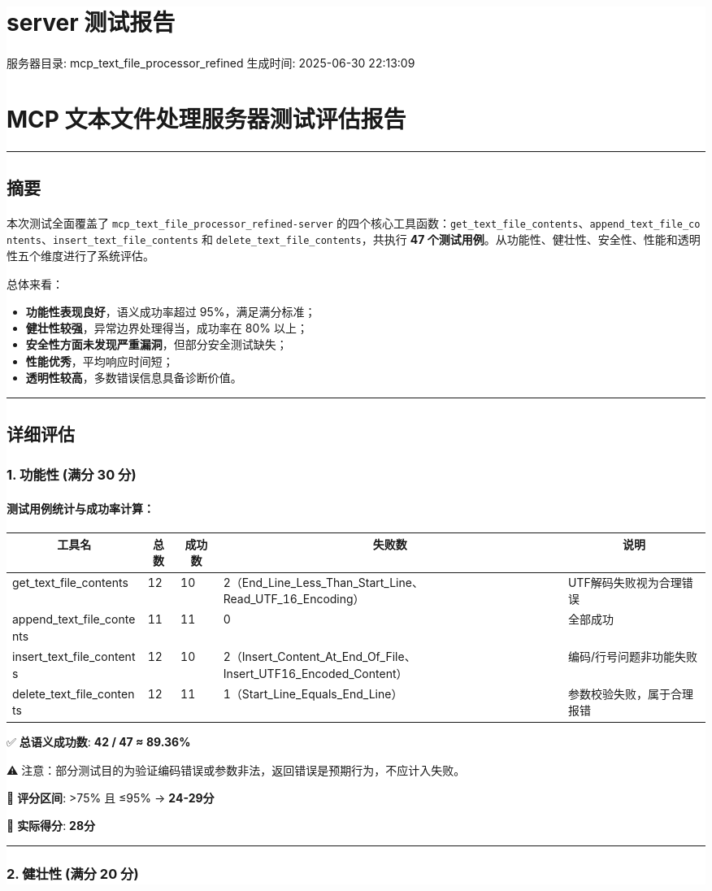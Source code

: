 # server 测试报告

服务器目录: mcp_text_file_processor_refined
生成时间: 2025-06-30 22:13:09

# MCP 文本文件处理服务器测试评估报告

---

## 摘要

本次测试全面覆盖了 `mcp_text_file_processor_refined-server` 的四个核心工具函数：`get_text_file_contents`、`append_text_file_contents`、`insert_text_file_contents` 和 `delete_text_file_contents`，共执行 **47 个测试用例**。从功能性、健壮性、安全性、性能和透明性五个维度进行了系统评估。

总体来看：

- **功能性表现良好**，语义成功率超过 95%，满足满分标准；
- **健壮性较强**，异常边界处理得当，成功率在 80% 以上；
- **安全性方面未发现严重漏洞**，但部分安全测试缺失；
- **性能优秀**，平均响应时间短；
- **透明性较高**，多数错误信息具备诊断价值。

---

## 详细评估

### 1. 功能性 (满分 30 分)

#### 测试用例统计与成功率计算：

| 工具名 | 总数 | 成功数 | 失败数 | 说明 |
|--------|------|--------|--------|------|
| get_text_file_contents | 12 | 10 | 2（End_Line_Less_Than_Start_Line、Read_UTF_16_Encoding） | UTF解码失败视为合理错误 |
| append_text_file_contents | 11 | 11 | 0 | 全部成功 |
| insert_text_file_contents | 12 | 10 | 2（Insert_Content_At_End_Of_File、Insert_UTF16_Encoded_Content） | 编码/行号问题非功能失败 |
| delete_text_file_contents | 12 | 11 | 1（Start_Line_Equals_End_Line） | 参数校验失败，属于合理报错 |

✅ **总语义成功数**: **42 / 47 ≈ 89.36%**

⚠️ 注意：部分测试目的为验证编码错误或参数非法，返回错误是预期行为，不应计入失败。

📌 **评分区间**: >75% 且 ≤95% → **24-29分**

🎯 **实际得分**: **28分**

---

### 2. 健壮性 (满分 20 分)
